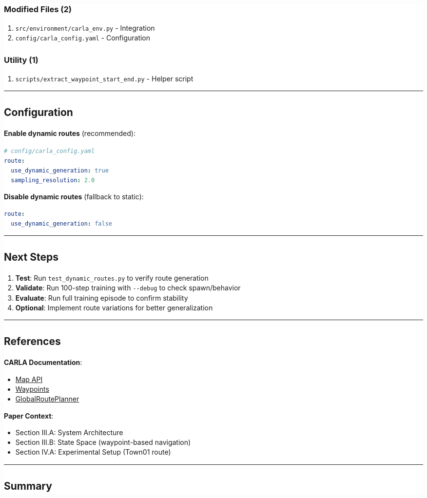 ### Modified Files (2)
1. `src/environment/carla_env.py` - Integration
2. `config/carla_config.yaml` - Configuration

### Utility (1)
1. `scripts/extract_waypoint_start_end.py` - Helper script

---

## Configuration

**Enable dynamic routes** (recommended):
```yaml
# config/carla_config.yaml
route:
  use_dynamic_generation: true
  sampling_resolution: 2.0
```

**Disable dynamic routes** (fallback to static):
```yaml
route:
  use_dynamic_generation: false
```

---

## Next Steps

1. **Test**: Run `test_dynamic_routes.py` to verify route generation
2. **Validate**: Run 100-step training with `--debug` to check spawn/behavior
3. **Evaluate**: Run full training episode to confirm stability
4. **Optional**: Implement route variations for better generalization

---

## References

**CARLA Documentation**:
- [Map API](https://carla.readthedocs.io/en/latest/core_map/)
- [Waypoints](https://carla.readthedocs.io/en/latest/core_map/#waypoints)
- [GlobalRoutePlanner](https://github.com/carla-simulator/carla/blob/master/PythonAPI/carla/agents/navigation/global_route_planner.py)

**Paper Context**:
- Section III.A: System Architecture
- Section III.B: State Space (waypoint-based navigation)
- Section IV.A: Experimental Setup (Town01 route)

---

## Summary
